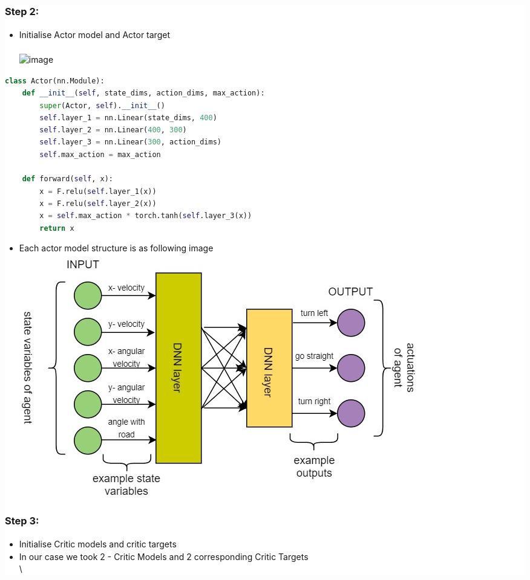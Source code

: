 ```python


```

### Step 2:
- Initialise Actor model and Actor target \
\
![image](/images/step2.jpg)
```python
class Actor(nn.Module):
    def __init__(self, state_dims, action_dims, max_action):
        super(Actor, self).__init__()
        self.layer_1 = nn.Linear(state_dims, 400)
        self.layer_2 = nn.Linear(400, 300)
        self.layer_3 = nn.Linear(300, action_dims)
        self.max_action = max_action

    def forward(self, x):
        x = F.relu(self.layer_1(x))
        x = F.relu(self.layer_2(x))
        x = self.max_action * torch.tanh(self.layer_3(x))
        return x

```
- Each actor model structure is as following image
![image](images/actor.jpg)

### Step 3:
- Initialise Critic models and critic targets
- In our case we took 2 - Critic Models and 2 corresponding Critic Targets\
\